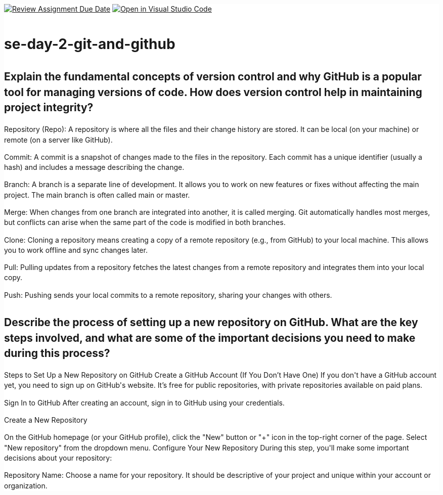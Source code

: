 [![Review Assignment Due Date](https://classroom.github.com/assets/deadline-readme-button-22041afd0340ce965d47ae6ef1cefeee28c7c493a6346c4f15d667ab976d596c.svg)](https://classroom.github.com/a/8wgCKhpZ)
[![Open in Visual Studio Code](https://classroom.github.com/assets/open-in-vscode-2e0aaae1b6195c2367325f4f02e2d04e9abb55f0b24a779b69b11b9e10269abc.svg)](https://classroom.github.com/online_ide?assignment_repo_id=18495447&assignment_repo_type=AssignmentRepo)
# se-day-2-git-and-github
## Explain the fundamental concepts of version control and why GitHub is a popular tool for managing versions of code. How does version control help in maintaining project integrity?
Repository (Repo): A repository is where all the files and their change history are stored. It can be local (on your machine) or remote (on a server like GitHub).

Commit: A commit is a snapshot of changes made to the files in the repository. Each commit has a unique identifier (usually a hash) and includes a message describing the change.

Branch: A branch is a separate line of development. It allows you to work on new features or fixes without affecting the main project. The main branch is often called main or master.

Merge: When changes from one branch are integrated into another, it is called merging. Git automatically handles most merges, but conflicts can arise when the same part of the code is modified in both branches.

Clone: Cloning a repository means creating a copy of a remote repository (e.g., from GitHub) to your local machine. This allows you to work offline and sync changes later.

Pull: Pulling updates from a repository fetches the latest changes from a remote repository and integrates them into your local copy.

Push: Pushing sends your local commits to a remote repository, sharing your changes with others.
## Describe the process of setting up a new repository on GitHub. What are the key steps involved, and what are some of the important decisions you need to make during this process?
Steps to Set Up a New Repository on GitHub
Create a GitHub Account (If You Don’t Have One)
If you don't have a GitHub account yet, you need to sign up on GitHub's website. It’s free for public repositories, with private repositories available on paid plans.

Sign In to GitHub
After creating an account, sign in to GitHub using your credentials.

Create a New Repository

On the GitHub homepage (or your GitHub profile), click the "New" button or "+" icon in the top-right corner of the page.
Select "New repository" from the dropdown menu.
Configure Your New Repository
During this step, you'll make some important decisions about your repository:

Repository Name: Choose a name for your repository. It should be descriptive of your project and unique within your account or organization.
